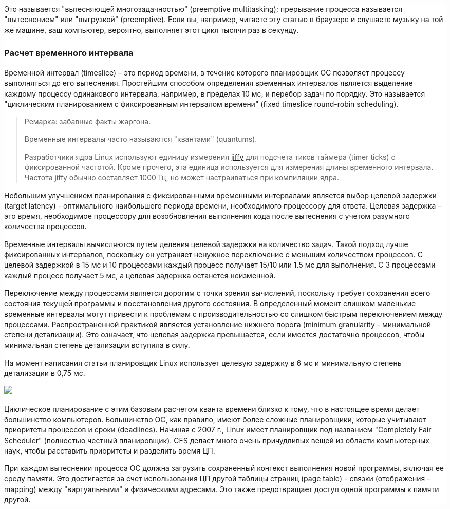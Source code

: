 Это называется "вытесняющей многозадачностью" (preemptive multitasking); прерывание процесса называется ["вытеснением" или "выгрузкой"](https://en.wikipedia.org/wiki/Preemption_(computing)) (preemptive). Если вы, например, читаете эту статью в браузере и слушаете музыку на той же машине, ваш компьютер, вероятно, выполняет этот цикл тысячи раз в секунду.

### Расчет временного интервала

Временной интервал (timeslice) – это период времени, в течение которого планировщик ОС позволяет процессу выполняться до его вытеснения. Простейшим способом определения временных интервалов является выделение каждому процессу одинакового интервала, например, в пределах 10 мс, и перебор задач по порядку. Это называется "циклическим планированием с фиксированным интервалом времени" (fixed timeslice round-robin scheduling).

> Ремарка: забавные факты жаргона.
>
> Временные интервалы часто называются "квантами" (quantums).
>
> Разработчики ядра Linux используют единицу измерения [jiffy](https://github.com/torvalds/linux/blob/22b8cc3e78f5448b4c5df00303817a9137cd663f/include/linux/jiffies.h) для подсчета тиков таймера (timer ticks) с фиксированной частотой. Кроме прочего, эта единица используется для измерения длины временного интервала. Частота jiffy обычно составляет 1000 Гц, но может настраиваться при компиляции ядра.

Небольшим улучшением планирования с фиксированными временными интервалами является выбор целевой задержки (target latency) - оптимального наибольшего периода времени, необходимого процессору для ответа. Целевая задержка – это время, необходимое процессору для возобновления выполнения кода после вытеснения с учетом разумного количества процессов.

Временные интервалы вычисляются путем деления целевой задержки на количество задач. Такой подход лучше фиксированных интервалов, поскольку он устраняет ненужное переключение с меньшим количеством процессов. С целевой задержкой в 15 мс и 10 процессами каждый процесс получает 15/10 или 1.5 мс для выполнения. С 3 процессами каждый процесс получает 5 мс, а целевая задержка останется неизменной.

Переключение между процессами является дорогим с точки зрения вычислений, поскольку требует сохранения всего состояния текущей программы и восстановления другого состояния. В определенный момент слишком маленькие временные интервалы могут привести к проблемам с производительностью со слишком быстрым переключением между процессами. Распространенной практикой является установление нижнего порога (minimum granularity - минимальной степени детализации). Это означает, что целевая задержка превышается, если имеется достаточно процессов, чтобы минимальная степень детализации вступила в силу.

На момент написания статьи планировщик Linux использует целевую задержку в 6 мс и минимальную степень детализации в 0,75 мс.

<img src="https://habrastorage.org/webt/qt/fc/cq/qtfccqouxnkc_3eyni82lkrwga8.png" />
<br />

Циклическое планирование с этим базовым расчетом кванта времени близко к тому, что в настоящее время делает большинство компьютеров. Большинство ОС, как правило, имеют более сложные планировщики, которые учитывают приоритеты процессов и сроки (deadlines). Начиная с 2007 г., Linux имеет планировщик под названием ["Completely Fair Scheduler"](https://docs.kernel.org/scheduler/sched-design-CFS.html) (полностью честный планировщик). CFS делает много очень причудливых вещей из области компьютерных наук, чтобы расставить приоритеты и разделить время ЦП.

При каждом вытеснении процесса ОС должна загрузить сохраненный контекст выполнения новой программы, включая ее среду памяти. Это достигается за счет использования ЦП другой таблицы страниц (page table) - связки (отображения - mapping) между "виртуальными" и физическими адресами. Это также предотвращает доступ одной программы к памяти другой.
